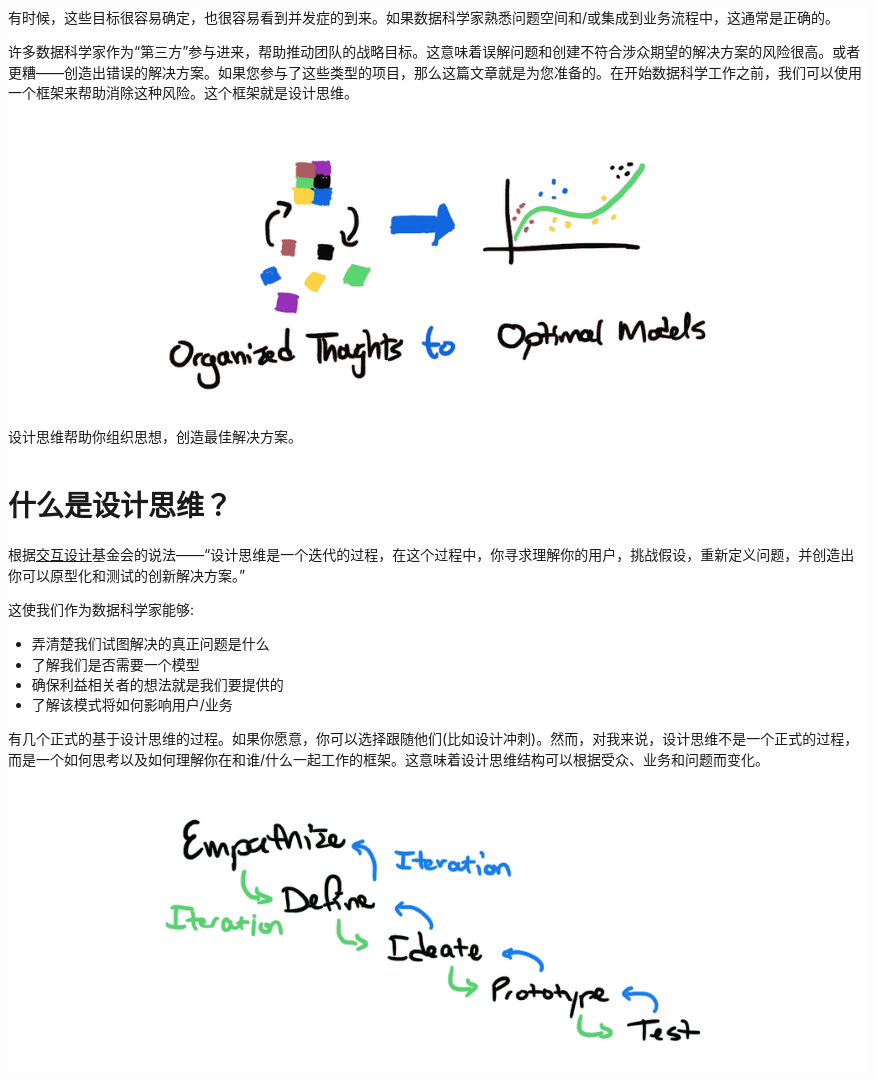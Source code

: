 有时候，这些目标很容易确定，也很容易看到并发症的到来。如果数据科学家熟悉问题空间和/或集成到业务流程中，这通常是正确的。

许多数据科学家作为“第三方”参与进来，帮助推动团队的战略目标。这意味着误解问题和创建不符合涉众期望的解决方案的风险很高。或者更糟——创造出错误的解决方案。如果您参与了这些类型的项目，那么这篇文章就是为您准备的。在开始数据科学工作之前，我们可以使用一个框架来帮助消除这种风险。这个框架就是设计思维。

![](img/db39836f110eade5f52b13641d4d6634.png)

设计思维帮助你组织思想，创造最佳解决方案。

# 什么是设计思维？

根据[交互设计](https://www.interaction-design.org/literature/article/what-is-design-thinking-and-why-is-it-so-popular)基金会的说法——“设计思维是一个迭代的过程，在这个过程中，你寻求理解你的用户，挑战假设，重新定义问题，并创造出你可以原型化和测试的创新解决方案。”

这使我们作为数据科学家能够:

*   弄清楚我们试图解决的真正问题是什么
*   了解我们是否需要一个模型
*   确保利益相关者的想法就是我们要提供的
*   了解该模式将如何影响用户/业务

有几个正式的基于设计思维的过程。如果你愿意，你可以选择跟随他们(比如设计冲刺)。然而，对我来说，设计思维不是一个正式的过程，而是一个如何思考以及如何理解你在和谁/什么一起工作的框架。这意味着设计思维结构可以根据受众、业务和问题而变化。

![](img/37ae9e9753e66dfe4738e5722468da75.png)
